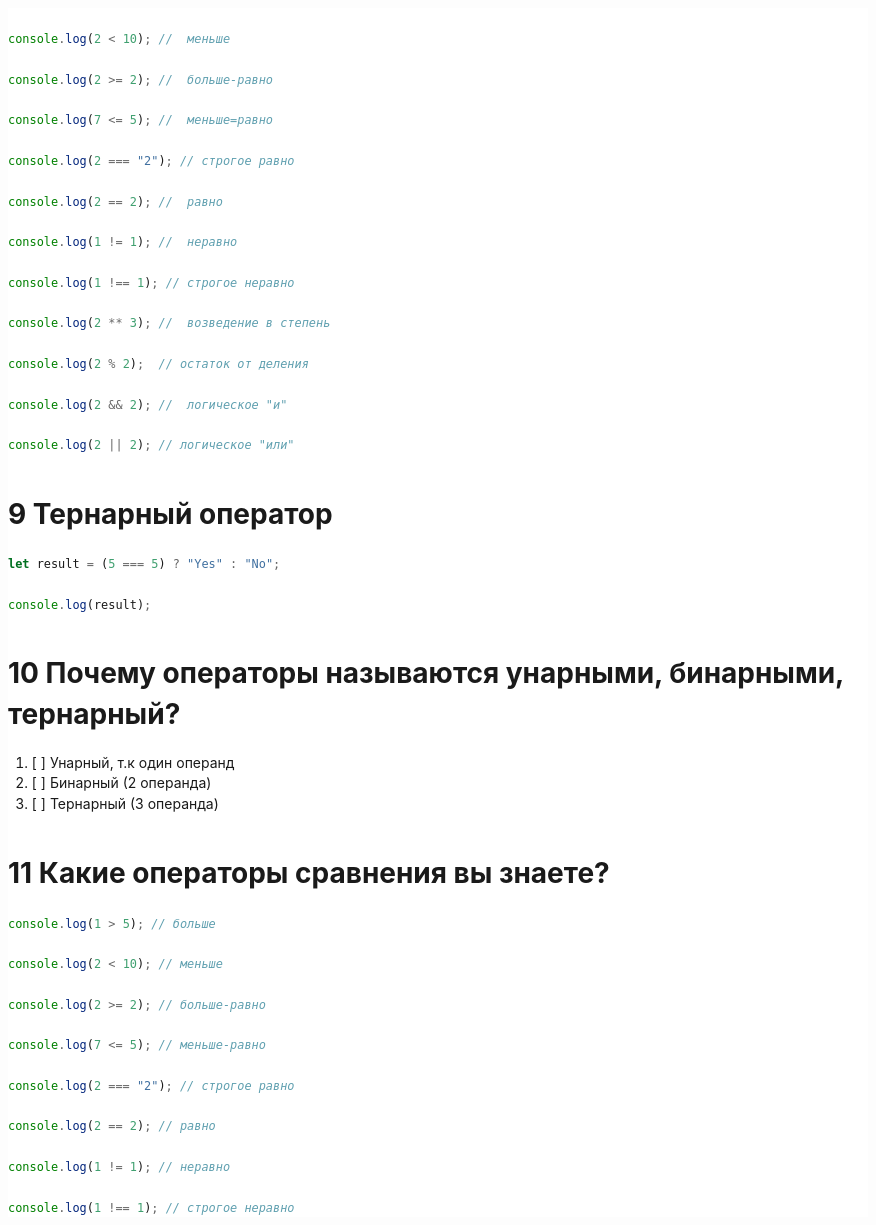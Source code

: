 ```js

console.log(2 < 10); //  меньше

console.log(2 >= 2); //  больше-равно

console.log(7 <= 5); //  меньше=равно

console.log(2 === "2"); // строгое равно

console.log(2 == 2); //  равно

console.log(1 != 1); //  неравно

console.log(1 !== 1); // строгое неравно

console.log(2 ** 3); //  возведение в степень

console.log(2 % 2);  // остаток от деления

console.log(2 && 2); //  логическое "и"

console.log(2 || 2); // логическое "или"     
```


# 9 Тернарный оператор
```js
let result = (5 === 5) ? "Yes" : "No";

console.log(result);
```



# 10 Почему операторы называются унарными, бинарными, тернарный?
1. [ ] Унарный, т.к один операнд
2. [ ] Бинарный (2 операнда)
3. [ ] Тернарный (3 операнда)



# 11 Какие операторы сравнения вы знаете? 
```js
console.log(1 > 5); // больше

console.log(2 < 10); // меньше

console.log(2 >= 2); // больше-равно

console.log(7 <= 5); // меньше-равно

console.log(2 === "2"); // строгое равно

console.log(2 == 2); // равно

console.log(1 != 1); // неравно

console.log(1 !== 1); // строгое неравно
```
